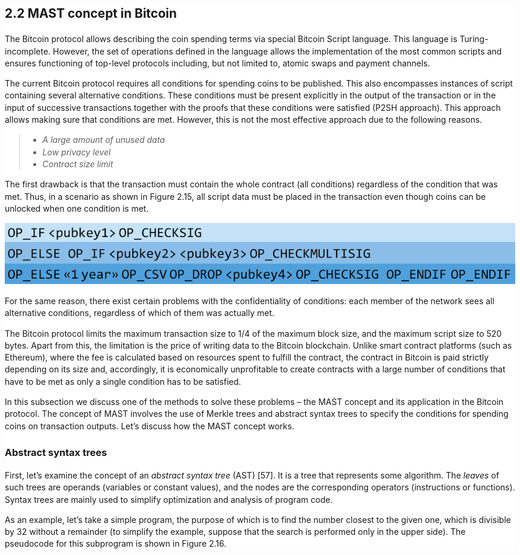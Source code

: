 
## 2.2 MAST concept in Bitcoin 

The Bitcoin protocol allows describing the coin spending terms via special Bitcoin Script language. This language is Turing-incomplete. However, the set of operations defined in the language allows the implementation of the most common scripts and ensures  functioning of top-level protocols including, but not limited to, atomic swaps and payment channels. 

The current Bitcoin protocol requires all conditions for spending coins to be published. This also encompasses instances of script containing several alternative conditions. These conditions must be present explicitly in the output of the transaction or in the input of successive transactions together with the proofs that these conditions were satisfied (P2SH approach). This approach allows making sure that conditions are met. However, this is not the most effective approach due to the following reasons.

> * _A large amount of unused data_
> * _Low privacy level_
> * _Contract size limit_

The first drawback is that the transaction must contain the whole contract (all conditions) regardless of the condition that was met. Thus, in a scenario as shown in Figure 2.15, all script data must be placed in the transaction even though coins can be unlocked when one condition is met.

![Figure 2.15 – Script placed in the condition of spending coins](/resources/img/volume-3/2.2-MAST-concept-in-Bitcoin/F-2.15-script-placed-in-coin-spending-condition.png "Figure 2.15 – Script placed in the condition of spending coins")

For the same reason, there exist certain problems with the confidentiality of conditions: each member of the network sees all alternative conditions, regardless of which of them was actually met.

The Bitcoin protocol limits the maximum transaction size to 1/4 of the maximum block size, and the maximum script size to 520 bytes. Apart from this, the limitation is the price of writing data to the Bitcoin blockchain. Unlike smart contract platforms (such as Ethereum), where the fee is calculated based on resources spent to fulfill the contract, the contract in Bitcoin is paid strictly depending on its size and, accordingly, it is economically unprofitable to create contracts with a large number of conditions that have to be met as only a single condition has to be satisfied.

In this subsection we discuss one of the methods to solve these problems – the MAST concept and its application in the Bitcoin protocol. The concept of MAST involves the use of Merkle trees and abstract syntax trees to specify the conditions for spending coins on transaction outputs. Let’s discuss how the MAST concept works.


### Abstract syntax trees

First, let’s examine the concept of an _abstract syntax tree_ (AST) [57]. It is a tree that represents some algorithm. The _leaves_ of such trees are operands (variables or constant values), and the nodes are the corresponding operators (instructions or functions). Syntax trees are mainly used to simplify optimization and analysis of program code.

As an example, let’s take a simple program, the purpose of which is to find the number closest to the given one, which is divisible by 32 without a remainder (to simplify the example, suppose that the search is performed only in the upper side). The pseudocode for this subprogram is shown in Figure 2.16.
